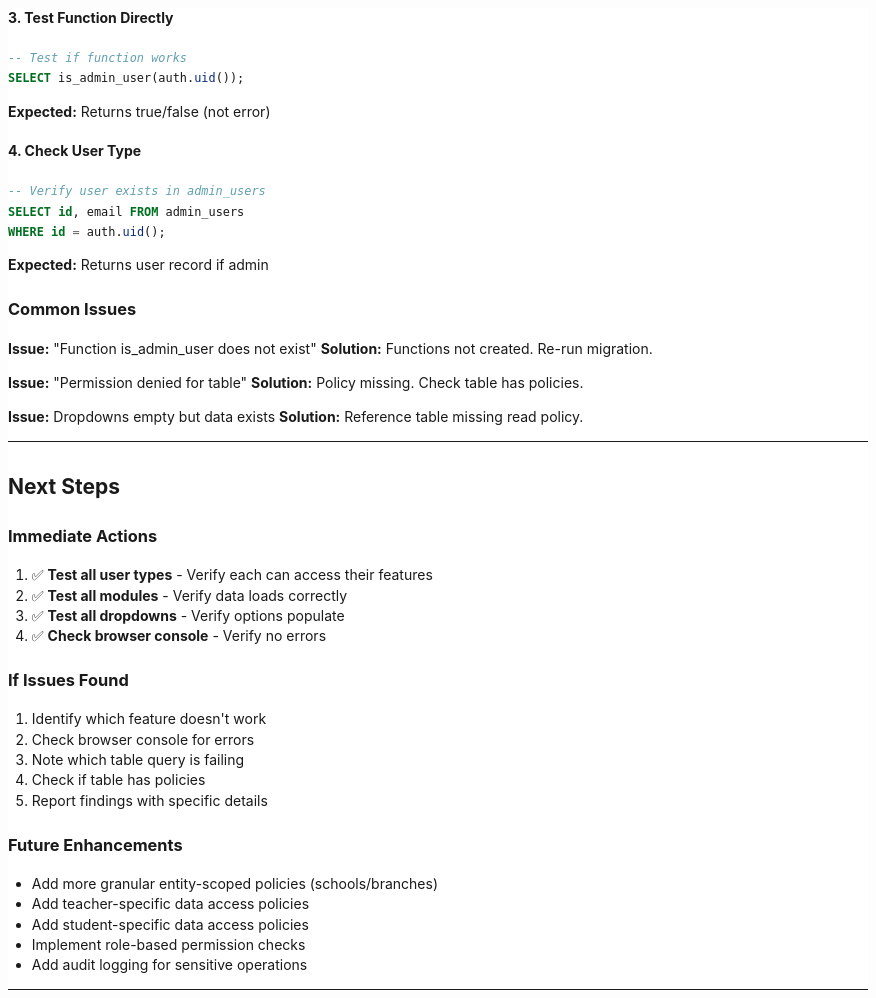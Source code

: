 #### 3. Test Function Directly
```sql
-- Test if function works
SELECT is_admin_user(auth.uid());
```
**Expected:** Returns true/false (not error)

#### 4. Check User Type
```sql
-- Verify user exists in admin_users
SELECT id, email FROM admin_users
WHERE id = auth.uid();
```
**Expected:** Returns user record if admin

### Common Issues

**Issue:** "Function is_admin_user does not exist"
**Solution:** Functions not created. Re-run migration.

**Issue:** "Permission denied for table"
**Solution:** Policy missing. Check table has policies.

**Issue:** Dropdowns empty but data exists
**Solution:** Reference table missing read policy.

---

## Next Steps

### Immediate Actions

1. ✅ **Test all user types** - Verify each can access their features
2. ✅ **Test all modules** - Verify data loads correctly
3. ✅ **Test all dropdowns** - Verify options populate
4. ✅ **Check browser console** - Verify no errors

### If Issues Found

1. Identify which feature doesn't work
2. Check browser console for errors
3. Note which table query is failing
4. Check if table has policies
5. Report findings with specific details

### Future Enhancements

- Add more granular entity-scoped policies (schools/branches)
- Add teacher-specific data access policies
- Add student-specific data access policies
- Implement role-based permission checks
- Add audit logging for sensitive operations

---